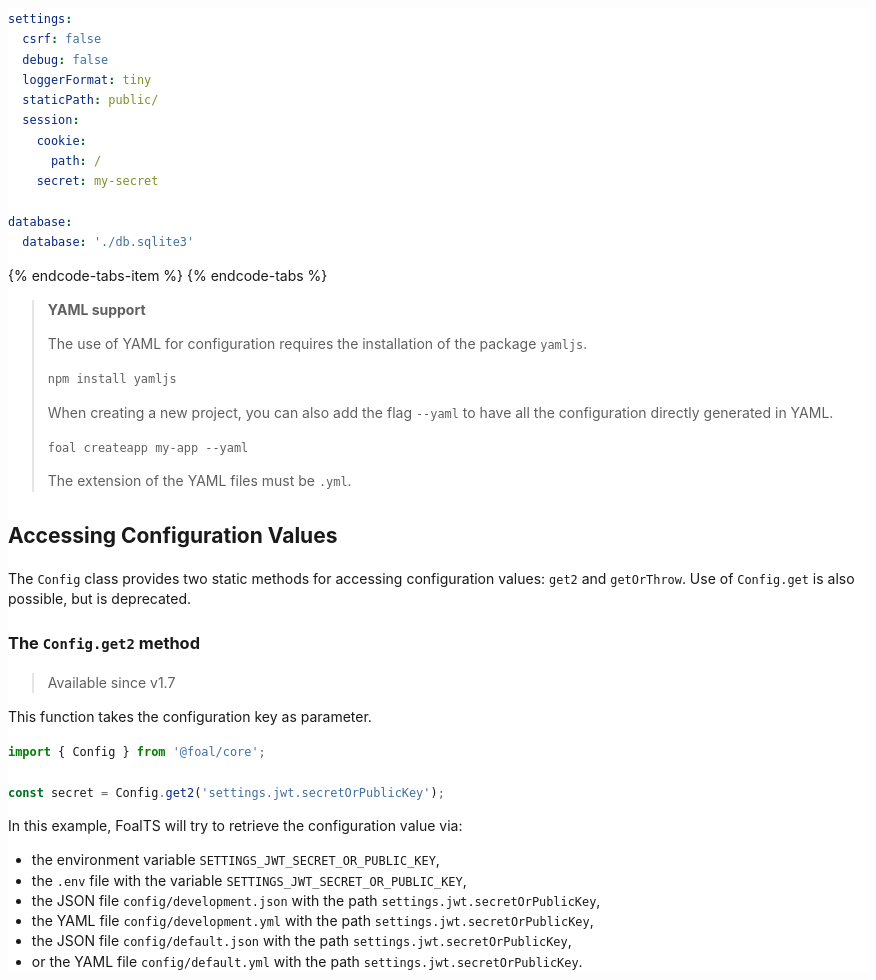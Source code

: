 ```yaml
settings:
  csrf: false
  debug: false
  loggerFormat: tiny
  staticPath: public/
  session:
    cookie:
      path: /
    secret: my-secret

database:
  database: './db.sqlite3'
```
{% endcode-tabs-item %}
{% endcode-tabs %}

> **YAML support**
>
> The use of YAML for configuration requires the installation of the package `yamljs`.
>
> ```
> npm install yamljs
> ```
>
> When creating a new project, you can also add the flag `--yaml` to have all the configuration directly generated in YAML.
>
> ```
> foal createapp my-app --yaml
> ```
>
> The extension of the YAML files must be `.yml`.

## Accessing Configuration Values

The `Config` class provides two static methods for accessing configuration values: `get2` and `getOrThrow`. Use of `Config.get` is also possible, but is deprecated.

### The `Config.get2` method

> Available since v1.7

This function takes the configuration key as parameter.

```typescript
import { Config } from '@foal/core';

const secret = Config.get2('settings.jwt.secretOrPublicKey');
```

In this example, FoalTS will try to retrieve the configuration value via:
- the environment variable `SETTINGS_JWT_SECRET_OR_PUBLIC_KEY`,
- the `.env` file with the variable `SETTINGS_JWT_SECRET_OR_PUBLIC_KEY`,
- the JSON file `config/development.json` with the path `settings.jwt.secretOrPublicKey`,
- the YAML file `config/development.yml` with the path `settings.jwt.secretOrPublicKey`,
- the JSON file `config/default.json` with the path `settings.jwt.secretOrPublicKey`,
- or the YAML file `config/default.yml` with the path `settings.jwt.secretOrPublicKey`.
